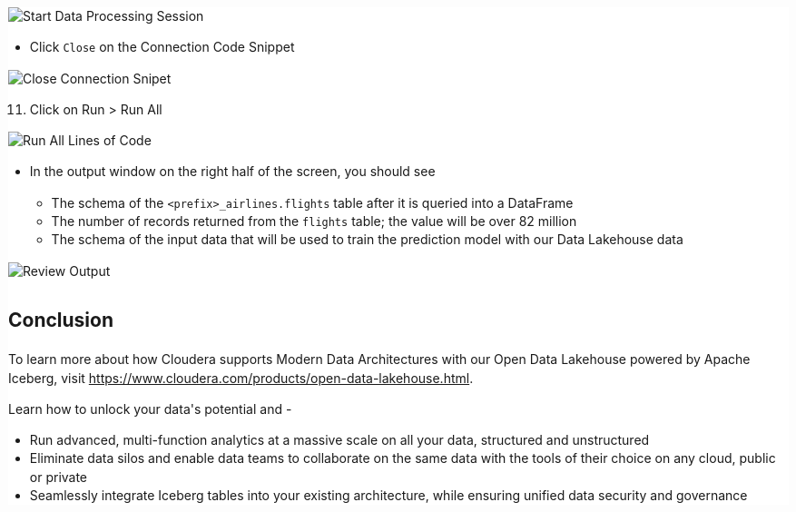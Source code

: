    ![Start Data Processing Session](images/CML_Start_Session_for_Data_Processing.png)

   - Click `Close` on the Connection Code Snippet

   ![Close Connection Snipet](images/CML_close_connection_snipet.png)

11. Click on Run > Run All

   ![Run All Lines of Code](images/CML_Data_Processing_Run_All.png)

   - In the output window on the right half of the screen, you should see 

      - The schema of the `<prefix>_airlines.flights` table after it is queried into a DataFrame
      - The number of records returned from the `flights` table; the value will be over 82 million
      - The schema of the input data that will be used to train the prediction model with our Data Lakehouse data

   ![Review Output](images/CML_Review_Ouput_From_Code.png)

## Conclusion

To learn more about how Cloudera supports Modern Data Architectures with our Open Data Lakehouse powered by Apache Iceberg, visit https://www.cloudera.com/products/open-data-lakehouse.html.

Learn how to unlock your data's potential and -

- Run advanced, multi-function analytics at a massive scale on all your data, structured and unstructured
- Eliminate data silos and enable data teams to collaborate on the same data with the tools of their choice on any cloud, public or private
- Seamlessly integrate Iceberg tables into your existing architecture, while ensuring unified data security and governance
